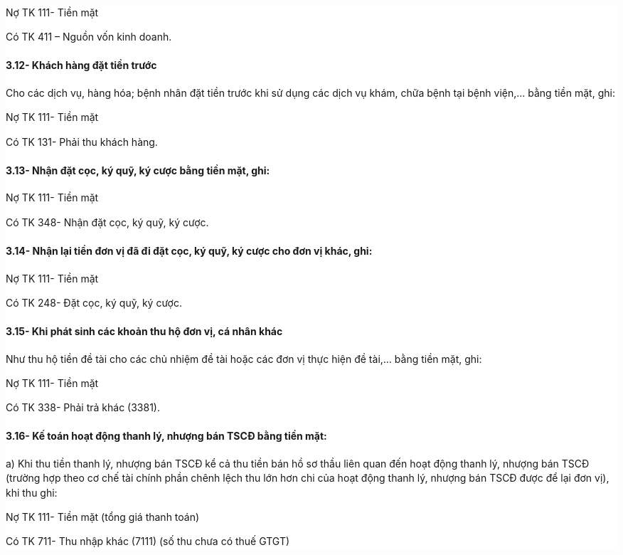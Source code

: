 
Nợ TK 111- Tiền mặt


Có TK 411 – Nguồn vốn kinh doanh.


#### 3.12- Khách hàng đặt tiền trước


Cho các dịch vụ, hàng hóa; bệnh nhân đặt tiền trước khi sử dụng các dịch vụ khám, chữa bệnh tại bệnh viện,… bằng tiền mặt, ghi:


Nợ TK 111- Tiền mặt


Có TK 131- Phải thu khách hàng.


#### 3.13- Nhận đặt cọc, ký quỹ, ký cược bằng tiền mặt, ghi:


Nợ TK 111- Tiền mặt


Có TK 348- Nhận đặt cọc, ký quỹ, ký cược.


#### 3.14- Nhận lại tiền đơn vị đã đi đặt cọc, ký quỹ, ký cược cho đơn vị khác, ghi:


Nợ TK 111- Tiền mặt


Có TK 248- Đặt cọc, ký quỹ, ký cược.


#### 3.15- Khi phát sinh các khoản thu hộ đơn vị, cá nhân khác


Như thu hộ tiền đề tài cho các chủ nhiệm đề tài hoặc các đơn vị thực hiện đề tài,… bằng tiền mặt, ghi:


Nợ TK 111- Tiền mặt


Có TK 338- Phải trả khác (3381).


#### 3.16- Kế toán hoạt động thanh lý, nhượng bán TSCĐ bằng tiền mặt:


a) Khi thu tiền thanh lý, nhượng bán TSCĐ kể cả thu tiền bán hồ sơ thầu liên quan đến hoạt động thanh lý, nhượng bán TSCĐ (trường hợp theo cơ chế tài chính phần chênh lệch thu lớn hơn chi của hoạt động thanh lý, nhượng bán TSCĐ được để lại đơn vị), khi thu ghi:


Nợ TK 111- Tiền mặt (tổng giá thanh toán)


Có TK 711- Thu nhập khác (7111) (số thu chưa có thuế GTGT)
